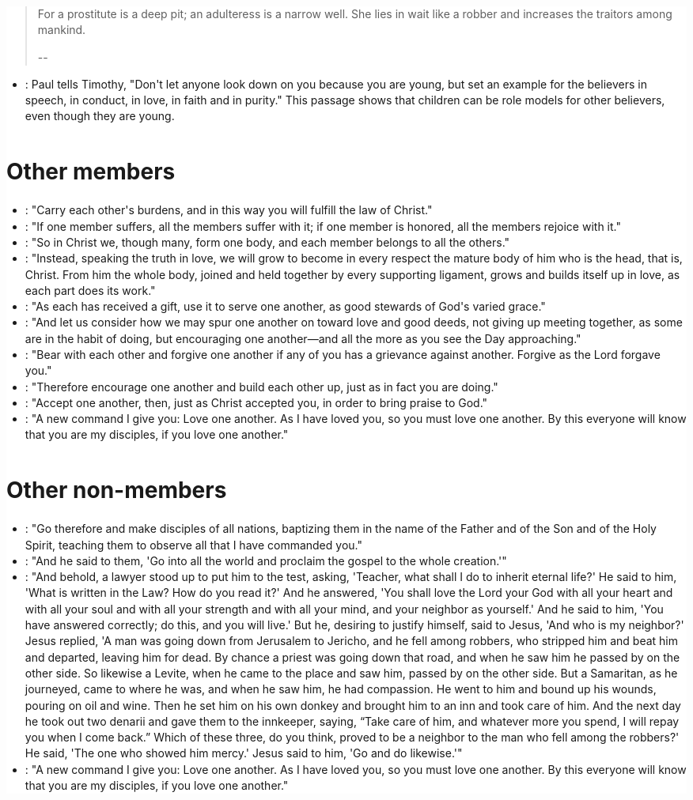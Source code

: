 > For a prostitute is a deep pit; an adulteress is a narrow well. She lies in wait like a robber and increases the traitors among mankind.
> 
> -- <BibleVerse reference="Proverbs 23:19-28" translation="ESV" />

* <BibleVerse reference="1 Timothy 4:12" translation="ESV" />: Paul tells Timothy, "Don't let anyone look down on you because you are young, but set an example for the believers in speech, in conduct, in love, in faith and in purity." This passage shows that children can be role models for other believers, even though they are young.

# Other members

* <BibleVerse reference="Galatians 6:2" translation="ESV" />: "Carry each other's burdens, and in this way you will fulfill the law of Christ."
* <BibleVerse reference="1 Corinthians 12:26" translation="ESV" />: "If one member suffers, all the members suffer with it; if one member is honored, all the members rejoice with it."
* <BibleVerse reference="Romans 12:5" translation="ESV" />: "So in Christ we, though many, form one body, and each member belongs to all the others."
* <BibleVerse reference="Ephesians 4:15-16" translation="ESV" />: "Instead, speaking the truth in love, we will grow to become in every respect the mature body of him who is the head, that is, Christ. From him the whole body, joined and held together by every supporting ligament, grows and builds itself up in love, as each part does its work."
* <BibleVerse reference="1 Peter 4:10" translation="ESV" />: "As each has received a gift, use it to serve one another, as good stewards of God's varied grace."
* <BibleVerse reference="Hebrews 10:24-25" translation="ESV" />: "And let us consider how we may spur one another on toward love and good deeds, not giving up meeting together, as some are in the habit of doing, but encouraging one another—and all the more as you see the Day approaching."
* <BibleVerse reference="Colossians 3:13" translation="ESV" />: "Bear with each other and forgive one another if any of you has a grievance against another. Forgive as the Lord forgave you."
* <BibleVerse reference="1 Thessalonians 5:11" translation="ESV" />: "Therefore encourage one another and build each other up, just as in fact you are doing."
* <BibleVerse reference="Romans 15:7" translation="ESV" />: "Accept one another, then, just as Christ accepted you, in order to bring praise to God."
* <BibleVerse reference="John 13:34-35" translation="ESV" />: "A new command I give you: Love one another. As I have loved you, so you must love one another. By this everyone will know that you are my disciples, if you love one another."

# Other non-members

* <BibleVerse reference="Matthew 28:19-20" translation="ESV" />: "Go therefore and make disciples of all nations, baptizing them in the name of the Father and of the Son and of the Holy Spirit, teaching them to observe all that I have commanded you."
* <BibleVerse reference="Mark 16:15" translation="ESV" />: "And he said to them, 'Go into all the world and proclaim the gospel to the whole creation.'"
* <BibleVerse reference="Luke 10:25-37" translation="ESV" />: "And behold, a lawyer stood up to put him to the test, asking, 'Teacher, what shall I do to inherit eternal life?' He said to him, 'What is written in the Law? How do you read it?' And he answered, 'You shall love the Lord your God with all your heart and with all your soul and with all your strength and with all your mind, and your neighbor as yourself.' And he said to him, 'You have answered correctly; do this, and you will live.' But he, desiring to justify himself, said to Jesus, 'And who is my neighbor?' Jesus replied, 'A man was going down from Jerusalem to Jericho, and he fell among robbers, who stripped him and beat him and departed, leaving him for dead. By chance a priest was going down that road, and when he saw him he passed by on the other side. So likewise a Levite, when he came to the place and saw him, passed by on the other side. But a Samaritan, as he journeyed, came to where he was, and when he saw him, he had compassion. He went to him and bound up his wounds, pouring on oil and wine. Then he set him on his own donkey and brought him to an inn and took care of him. And the next day he took out two denarii and gave them to the innkeeper, saying, “Take care of him, and whatever more you spend, I will repay you when I come back.” Which of these three, do you think, proved to be a neighbor to the man who fell among the robbers?' He said, 'The one who showed him mercy.' Jesus said to him, 'Go and do likewise.'"
* <BibleVerse reference="John 13:34-35" translation="ESV" />: "A new command I give you: Love one another. As I have loved you, so you must love one another. By this everyone will know that you are my disciples, if you love one another."